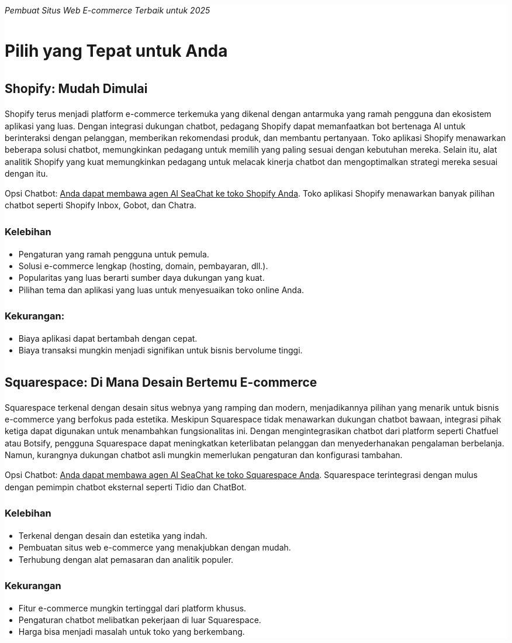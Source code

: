 *Pembuat Situs Web E-commerce Terbaik untuk 2025*
</center>


# Pilih yang Tepat untuk Anda

## Shopify: Mudah Dimulai
Shopify terus menjadi platform e-commerce terkemuka yang dikenal dengan antarmuka yang ramah pengguna dan ekosistem aplikasi yang luas. Dengan integrasi dukungan chatbot, pedagang Shopify dapat memanfaatkan bot bertenaga AI untuk berinteraksi dengan pelanggan, memberikan rekomendasi produk, dan membantu pertanyaan. Toko aplikasi Shopify menawarkan beberapa solusi chatbot, memungkinkan pedagang untuk memilih yang paling sesuai dengan kebutuhan mereka. Selain itu, alat analitik Shopify yang kuat memungkinkan pedagang untuk melacak kinerja chatbot dan mengoptimalkan strategi mereka sesuai dengan itu.

Opsi Chatbot: [Anda dapat membawa agen AI SeaChat ke toko Shopify Anda](https://wiki.seasalt.ai/seachat/seachat-integrations/01-seachat-shopify-integration/). Toko aplikasi Shopify menawarkan banyak pilihan chatbot seperti Shopify Inbox, Gobot, dan Chatra.

### Kelebihan
- Pengaturan yang ramah pengguna untuk pemula.
- Solusi e-commerce lengkap (hosting, domain, pembayaran, dll.).
- Popularitas yang luas berarti sumber daya dukungan yang kuat.
- Pilihan tema dan aplikasi yang luas untuk menyesuaikan toko online Anda.

### Kekurangan:
- Biaya aplikasi dapat bertambah dengan cepat.
- Biaya transaksi mungkin menjadi signifikan untuk bisnis bervolume tinggi.

## Squarespace: Di Mana Desain Bertemu E-commerce

Squarespace terkenal dengan desain situs webnya yang ramping dan modern, menjadikannya pilihan yang menarik untuk bisnis e-commerce yang berfokus pada estetika. Meskipun Squarespace tidak menawarkan dukungan chatbot bawaan, integrasi pihak ketiga dapat digunakan untuk menambahkan fungsionalitas ini. Dengan mengintegrasikan chatbot dari platform seperti Chatfuel atau Botsify, pengguna Squarespace dapat meningkatkan keterlibatan pelanggan dan menyederhanakan pengalaman berbelanja. Namun, kurangnya dukungan chatbot asli mungkin memerlukan pengaturan dan konfigurasi tambahan.

Opsi Chatbot: [Anda dapat membawa agen AI SeaChat ke toko Squarespace Anda](https://wiki.seasalt.ai/seachat/seachat-integrations/02-seachat-squarespace-integration/). Squarespace terintegrasi dengan mulus dengan pemimpin chatbot eksternal seperti Tidio dan ChatBot.

### Kelebihan
- Terkenal dengan desain dan estetika yang indah.
- Pembuatan situs web e-commerce yang menakjubkan dengan mudah.
- Terhubung dengan alat pemasaran dan analitik populer.

### Kekurangan
- Fitur e-commerce mungkin tertinggal dari platform khusus.
- Pengaturan chatbot melibatkan pekerjaan di luar Squarespace.
- Harga bisa menjadi masalah untuk toko yang berkembang.
